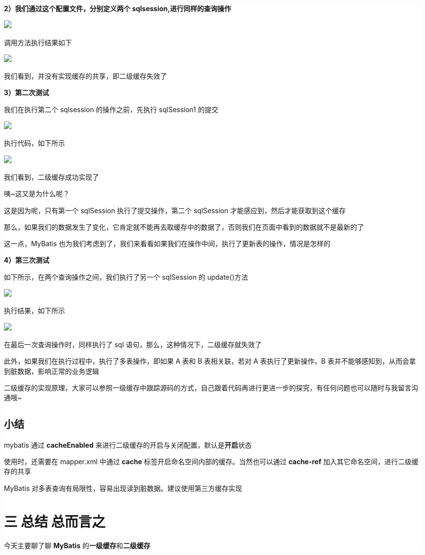 **2）我们通过这个配置文件，分别定义两个 sqlsession,进行同样的查询操作**

![](https://cdn.jsdelivr.net/gh/helemile/Spring-Boot-Notes@dependabot/maven/activiti/activiti_demo/junit-junit-4.13.1/img_sp7/查询操作.png)

调用方法执行结果如下

![](https://cdn.jsdelivr.net/gh/helemile/Spring-Boot-Notes@dependabot/maven/activiti/activiti_demo/junit-junit-4.13.1/img_sp7/查询操作.png)

我们看到，并没有实现缓存的共享，即二级缓存失效了

**3）第二次测试**

我们在执行第二个 sqlsession 的操作之前，先执行 sqlSession1 的提交

![](https://cdn.jsdelivr.net/gh/helemile/Spring-Boot-Notes@dependabot/maven/activiti/activiti_demo/junit-junit-4.13.1/img_sp7/sqlsession1的提交.png)

执行代码，如下所示

![](https://cdn.jsdelivr.net/gh/helemile/Spring-Boot-Notes@dependabot/maven/activiti/activiti_demo/junit-junit-4.13.1/img_sp7/end.png)

我们看到，二级缓存成功实现了

咦~这又是为什么呢？

这是因为呢，只有第一个 sqlSession 执行了提交操作，第二个 sqlSession 才能感应到，然后才能获取到这个缓存

那么，如果我们的数据发生了变化，它肯定就不能再去取缓存中的数据了，否则我们在页面中看到的数据就不是最新的了

这一点，MyBatis 也为我们考虑到了，我们来看看如果我们在操作中间，执行了更新表的操作，情况是怎样的

**4）第三次测试**

如下所示，在两个查询操作之间，我们执行了另一个 sqlSession 的 update()方法

![](https://cdn.jsdelivr.net/gh/helemile/Spring-Boot-Notes@dependabot/maven/activiti/activiti_demo/junit-junit-4.13.1/img/update方法.png)

执行结果，如下所示

![](https://cdn.jsdelivr.net/gh/helemile/Spring-Boot-Notes@dependabot/maven/activiti/activiti_demo/junit-junit-4.13.1/img/end2.png)

在最后一次查询操作时，同样执行了 sql 语句，那么，这种情况下，二级缓存就失效了

此外，如果我们在执行过程中，执行了多表操作，即如果 A 表和 B 表相关联，若对 A 表执行了更新操作，B 表并不能够感知到，从而会拿到脏数据，影响正常的业务逻辑

二级缓存的实现原理，大家可以参照一级缓存中跟踪源码的方式，自己跟着代码再进行更进一步的探究，有任何问题也可以随时与我留言沟通哦~

## 小结

mybatis 通过 **cacheEnabled** 来进行二级缓存的开启与关闭配置，默认是**开启**状态

使用时，还需要在 mapper.xml 中通过 **cache** 标签开启命名空间内部的缓存。当然也可以通过 **cache-ref** 加入其它命名空间，进行二级缓存的共享

MyBatis 对多表查询有局限性，容易出现读到脏数据。建议使用第三方缓存实现

# 三 总结 总而言之

今天主要聊了聊 **MyBatis** 的**一级缓存**和**二级缓存**
